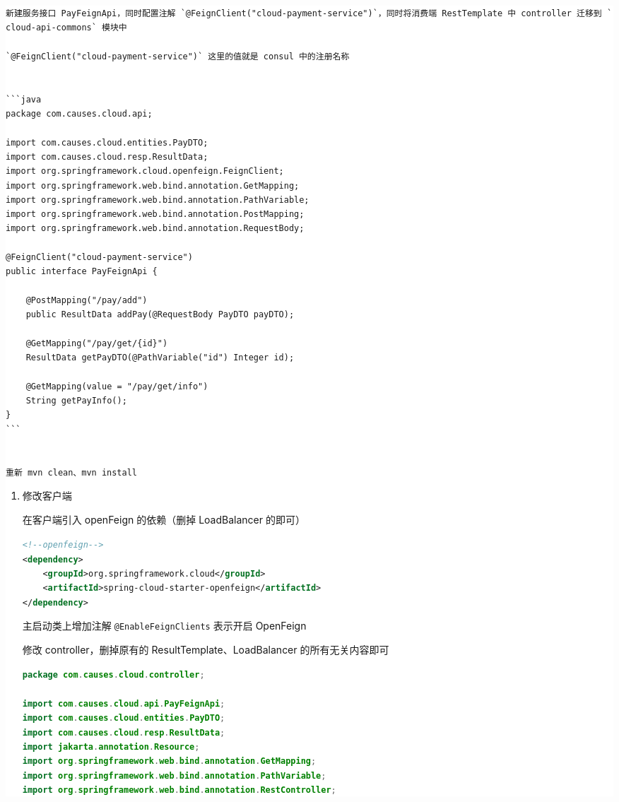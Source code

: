     新建服务接口 PayFeignApi，同时配置注解 `@FeignClient("cloud-payment-service")`，同时将消费端 RestTemplate 中 controller 迁移到 `cloud-api-commons` 模块中

    `@FeignClient("cloud-payment-service")` 这里的值就是 consul 中的注册名称

    
    ```java
    package com.causes.cloud.api;
    
    import com.causes.cloud.entities.PayDTO;
    import com.causes.cloud.resp.ResultData;
    import org.springframework.cloud.openfeign.FeignClient;
    import org.springframework.web.bind.annotation.GetMapping;
    import org.springframework.web.bind.annotation.PathVariable;
    import org.springframework.web.bind.annotation.PostMapping;
    import org.springframework.web.bind.annotation.RequestBody;
    
    @FeignClient("cloud-payment-service")
    public interface PayFeignApi {
    
        @PostMapping("/pay/add")
        public ResultData addPay(@RequestBody PayDTO payDTO);
    
        @GetMapping("/pay/get/{id}")
        ResultData getPayDTO(@PathVariable("id") Integer id);
    
        @GetMapping(value = "/pay/get/info")
        String getPayInfo();
    }
    ```
    

    重新 mvn clean、mvn install


1. 修改客户端

    在客户端引入 openFeign 的依赖（删掉 LoadBalancer 的即可）

    ```xml
    <!--openfeign-->
    <dependency>
        <groupId>org.springframework.cloud</groupId>
        <artifactId>spring-cloud-starter-openfeign</artifactId>
    </dependency>
    ```

    主启动类上增加注解 `@EnableFeignClients` 表示开启 OpenFeign

    修改 controller，删掉原有的 ResultTemplate、LoadBalancer 的所有无关内容即可

    ```java
    package com.causes.cloud.controller;
    
    import com.causes.cloud.api.PayFeignApi;
    import com.causes.cloud.entities.PayDTO;
    import com.causes.cloud.resp.ResultData;
    import jakarta.annotation.Resource;
    import org.springframework.web.bind.annotation.GetMapping;
    import org.springframework.web.bind.annotation.PathVariable;
    import org.springframework.web.bind.annotation.RestController;
    